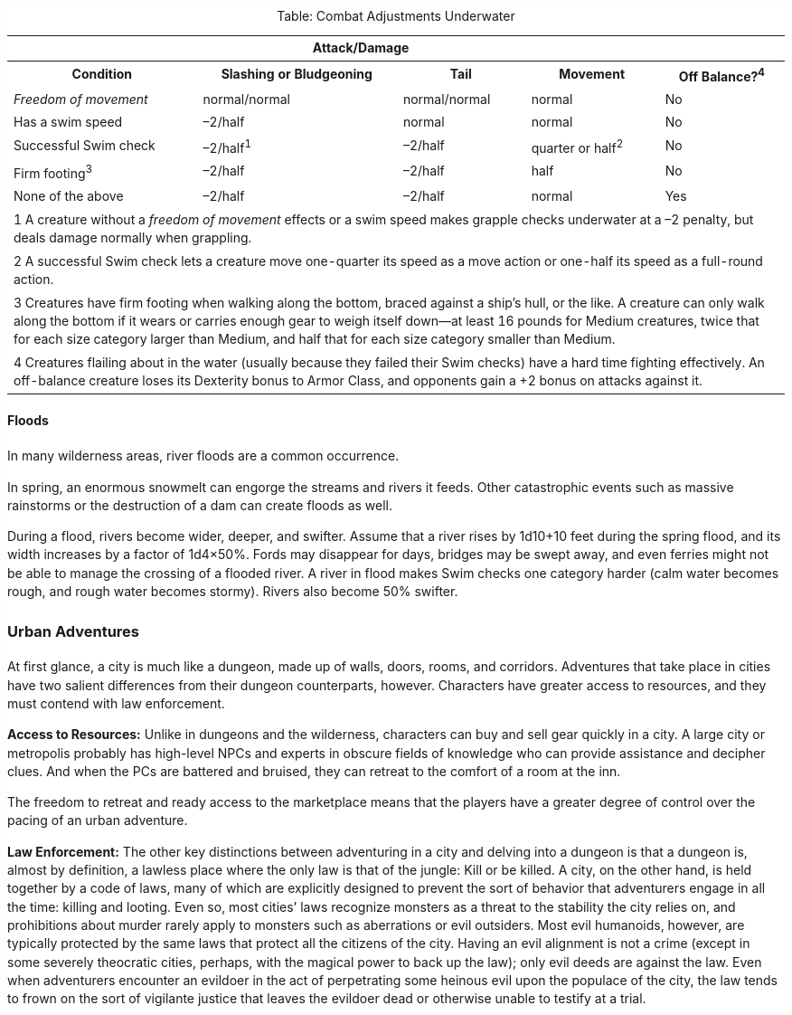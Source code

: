 <table class="full-width-table"><caption>Table: Combat Adjustments Underwater</caption><tbody><tr><td></td><th colspan="2" class="middle-line">Attack/Damage</th><td></td><td></td></tr><tr><th>Condition</th><th>Slashing or Bludgeoning</th><th>Tail</th><th>Movement</th><th>Off Balance?<sup>4</sup></th></tr><tr><td><i>Freedom of movement</i></td><td>normal/normal</td><td>normal/normal</td><td>normal</td><td>No</td></tr><tr><td>Has a swim speed</td><td>–2/half</td><td>normal</td><td>normal</td><td>No</td></tr><tr><td>Successful Swim check</td><td>–2/half<sup>1</sup></td><td>–2/half</td><td>quarter or half<sup>2</sup></td><td>No</td></tr><tr><td>Firm footing<sup>3</sup></td><td>–2/half</td><td>–2/half</td><td>half</td><td>No</td></tr><tr><td>None of the above</td><td>–2/half</td><td>–2/half</td><td>normal</td><td>Yes</td></tr><tr><td colspan="5">1 A creature without a <i>freedom of movement</i> effects or a swim speed makes grapple checks underwater at a –2 penalty, but deals damage normally when grappling.</td></tr><tr><td colspan="5">2 A successful Swim check lets a creature move one-quarter its speed as a move action or one-half its speed as a full-round action.</td></tr><tr><td colspan="5">3 Creatures have firm footing when walking along the bottom, braced against a ship’s hull, or the like. A creature can only walk along the bottom if it wears or carries enough gear to weigh itself down—at least 16 pounds for Medium creatures, twice that for each size category larger than Medium, and half that for each size category smaller than Medium.</td></tr><tr><td colspan="5">4 Creatures flailing about in the water (usually because they failed their Swim checks) have a hard time fighting effectively. An off-balance creature loses its Dexterity bonus to Armor Class, and opponents gain a +2 bonus on attacks against it.</td></tr></tbody></table>

#### Floods

In many wilderness areas, river floods are a common occurrence.

In spring, an enormous snowmelt can engorge the streams and rivers it feeds. Other catastrophic events such as massive rainstorms or the destruction of a dam can create floods as well.

During a flood, rivers become wider, deeper, and swifter. Assume that a river rises by 1d10+10 feet during the spring flood, and its width increases by a factor of 1d4×50%. Fords may disappear for days, bridges may be swept away, and even ferries might not be able to manage the crossing of a flooded river. A river in flood makes Swim checks one category harder (calm water becomes rough, and rough water becomes stormy). Rivers also become 50% swifter.

### Urban Adventures

At first glance, a city is much like a dungeon, made up of walls, doors, rooms, and corridors. Adventures that take place in cities have two salient differences from their dungeon counterparts, however. Characters have greater access to resources, and they must contend with law enforcement.

**Access to Resources:** Unlike in dungeons and the wilderness, characters can buy and sell gear quickly in a city. A large city or metropolis probably has high-level NPCs and experts in obscure fields of knowledge who can provide assistance and decipher clues. And when the PCs are battered and bruised, they can retreat to the comfort of a room at the inn.

The freedom to retreat and ready access to the marketplace means that the players have a greater degree of control over the pacing of an urban adventure.

**Law Enforcement:** The other key distinctions between adventuring in a city and delving into a dungeon is that a dungeon is, almost by definition, a lawless place where the only law is that of the jungle: Kill or be killed. A city, on the other hand, is held together by a code of laws, many of which are explicitly designed to prevent the sort of behavior that adventurers engage in all the time: killing and looting. Even so, most cities’ laws recognize monsters as a threat to the stability the city relies on, and prohibitions about murder rarely apply to monsters such as aberrations or evil outsiders. Most evil humanoids, however, are typically protected by the same laws that protect all the citizens of the city. Having an evil alignment is not a crime (except in some severely theocratic cities, perhaps, with the magical power to back up the law); only evil deeds are against the law. Even when adventurers encounter an evildoer in the act of perpetrating some heinous evil upon the populace of the city, the law tends to frown on the sort of vigilante justice that leaves the evildoer dead or otherwise unable to testify at a trial.
